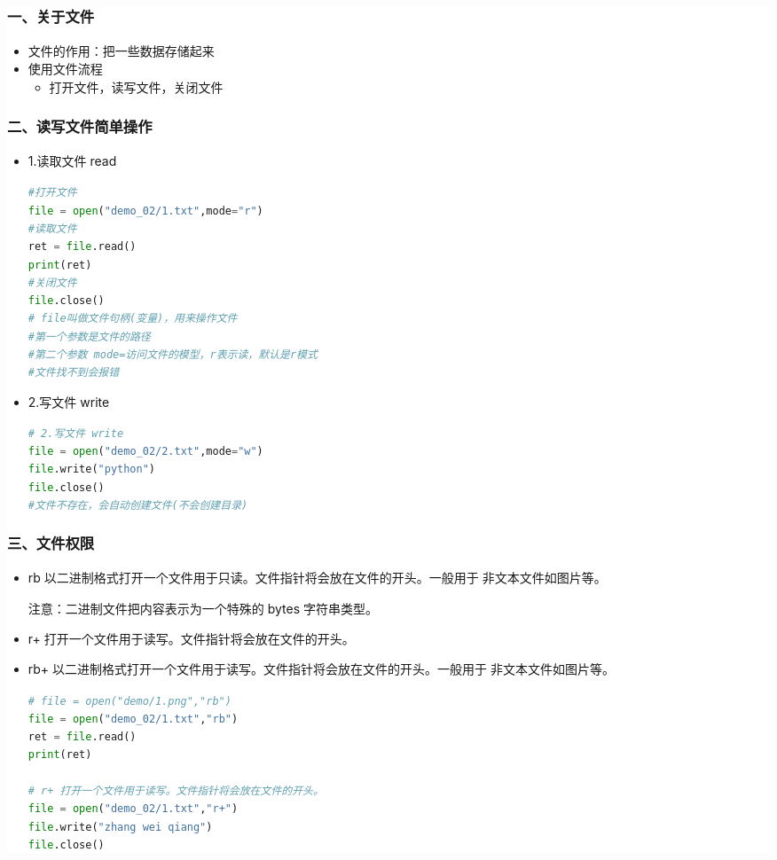 ### 一、关于文件

- 文件的作用：把一些数据存储起来
- 使用文件流程
  - 打开文件，读写文件，关闭文件

### 二、读写文件简单操作

- 1.读取文件 read

  ```python
  #打开文件
  file = open("demo_02/1.txt",mode="r")
  #读取文件
  ret = file.read()
  print(ret)
  #关闭文件
  file.close()
  # file叫做文件句柄(变量)，用来操作文件
  #第一个参数是文件的路径
  #第二个参数 mode=访问文件的模型，r表示读，默认是r模式
  #文件找不到会报错
  ```

- 2.写文件 write

  ```python
  # 2.写文件 write
  file = open("demo_02/2.txt",mode="w")
  file.write("python")
  file.close()
  #文件不存在，会自动创建文件(不会创建目录)
  ```

### 三、文件权限

- rb 以二进制格式打开一个文件用于只读。文件指针将会放在文件的开头。一般用于 非文本文件如图片等。

   注意：二进制文件把内容表示为一个特殊的 bytes 字符串类型。

- r+ 打开一个文件用于读写。文件指针将会放在文件的开头。

- rb+ 以二进制格式打开一个文件用于读写。文件指针将会放在文件的开头。一般用于 非文本文件如图片等。

  ```python
  # file = open("demo/1.png","rb")
  file = open("demo_02/1.txt","rb")
  ret = file.read()
  print(ret)
  
  # r+ 打开一个文件用于读写。文件指针将会放在文件的开头。
  file = open("demo_02/1.txt","r+")
  file.write("zhang wei qiang")
  file.close()
  ```
